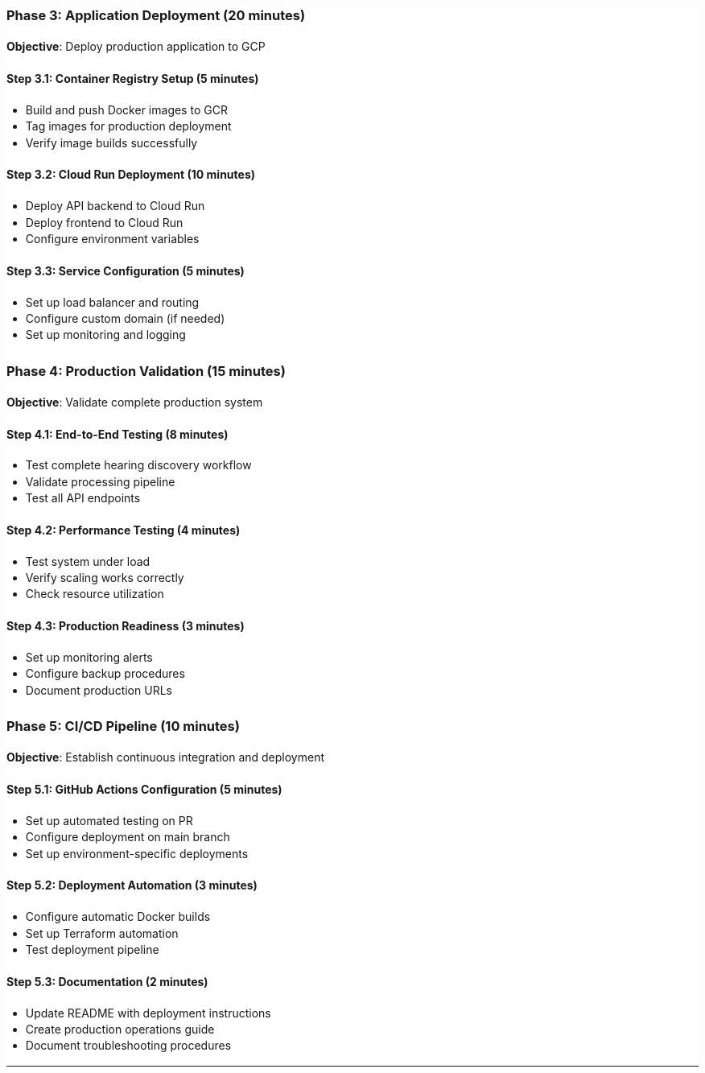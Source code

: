 ### **Phase 3: Application Deployment (20 minutes)**
**Objective**: Deploy production application to GCP

#### **Step 3.1: Container Registry Setup (5 minutes)**
- Build and push Docker images to GCR
- Tag images for production deployment
- Verify image builds successfully

#### **Step 3.2: Cloud Run Deployment (10 minutes)**
- Deploy API backend to Cloud Run
- Deploy frontend to Cloud Run
- Configure environment variables

#### **Step 3.3: Service Configuration (5 minutes)**
- Set up load balancer and routing
- Configure custom domain (if needed)
- Set up monitoring and logging

### **Phase 4: Production Validation (15 minutes)**
**Objective**: Validate complete production system

#### **Step 4.1: End-to-End Testing (8 minutes)**
- Test complete hearing discovery workflow
- Validate processing pipeline
- Test all API endpoints

#### **Step 4.2: Performance Testing (4 minutes)**
- Test system under load
- Verify scaling works correctly
- Check resource utilization

#### **Step 4.3: Production Readiness (3 minutes)**
- Set up monitoring alerts
- Configure backup procedures
- Document production URLs

### **Phase 5: CI/CD Pipeline (10 minutes)**
**Objective**: Establish continuous integration and deployment

#### **Step 5.1: GitHub Actions Configuration (5 minutes)**
- Set up automated testing on PR
- Configure deployment on main branch
- Set up environment-specific deployments

#### **Step 5.2: Deployment Automation (3 minutes)**
- Configure automatic Docker builds
- Set up Terraform automation
- Test deployment pipeline

#### **Step 5.3: Documentation (2 minutes)**
- Update README with deployment instructions
- Create production operations guide
- Document troubleshooting procedures

---